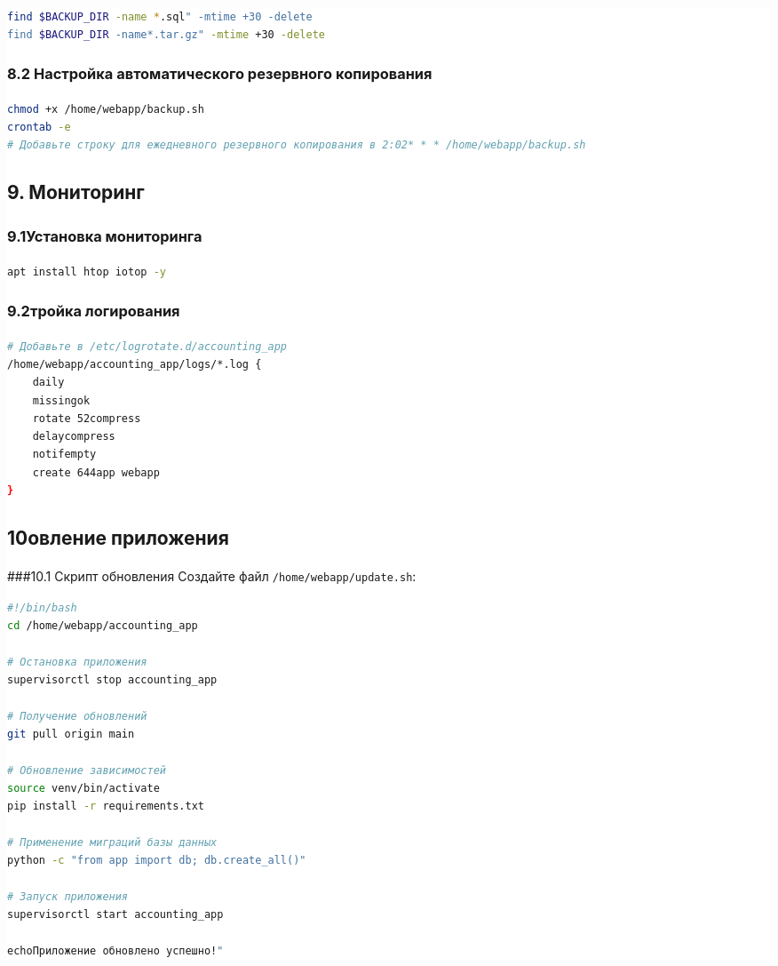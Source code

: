 ```bash
find $BACKUP_DIR -name *.sql" -mtime +30 -delete
find $BACKUP_DIR -name*.tar.gz" -mtime +30 -delete
```

### 8.2 Настройка автоматического резервного копирования
```bash
chmod +x /home/webapp/backup.sh
crontab -e
# Добавьте строку для ежедневного резервного копирования в 2:02* * * /home/webapp/backup.sh
```

## 9. Мониторинг

### 9.1Установка мониторинга
```bash
apt install htop iotop -y
```

### 9.2тройка логирования
```bash
# Добавьте в /etc/logrotate.d/accounting_app
/home/webapp/accounting_app/logs/*.log {
    daily
    missingok
    rotate 52compress
    delaycompress
    notifempty
    create 644app webapp
}
```

## 10овление приложения

###10.1 Скрипт обновления
Создайте файл `/home/webapp/update.sh`:
```bash
#!/bin/bash
cd /home/webapp/accounting_app

# Остановка приложения
supervisorctl stop accounting_app

# Получение обновлений
git pull origin main

# Обновление зависимостей
source venv/bin/activate
pip install -r requirements.txt

# Применение миграций базы данных
python -c "from app import db; db.create_all()"

# Запуск приложения
supervisorctl start accounting_app

echoПриложение обновлено успешно!"
```
